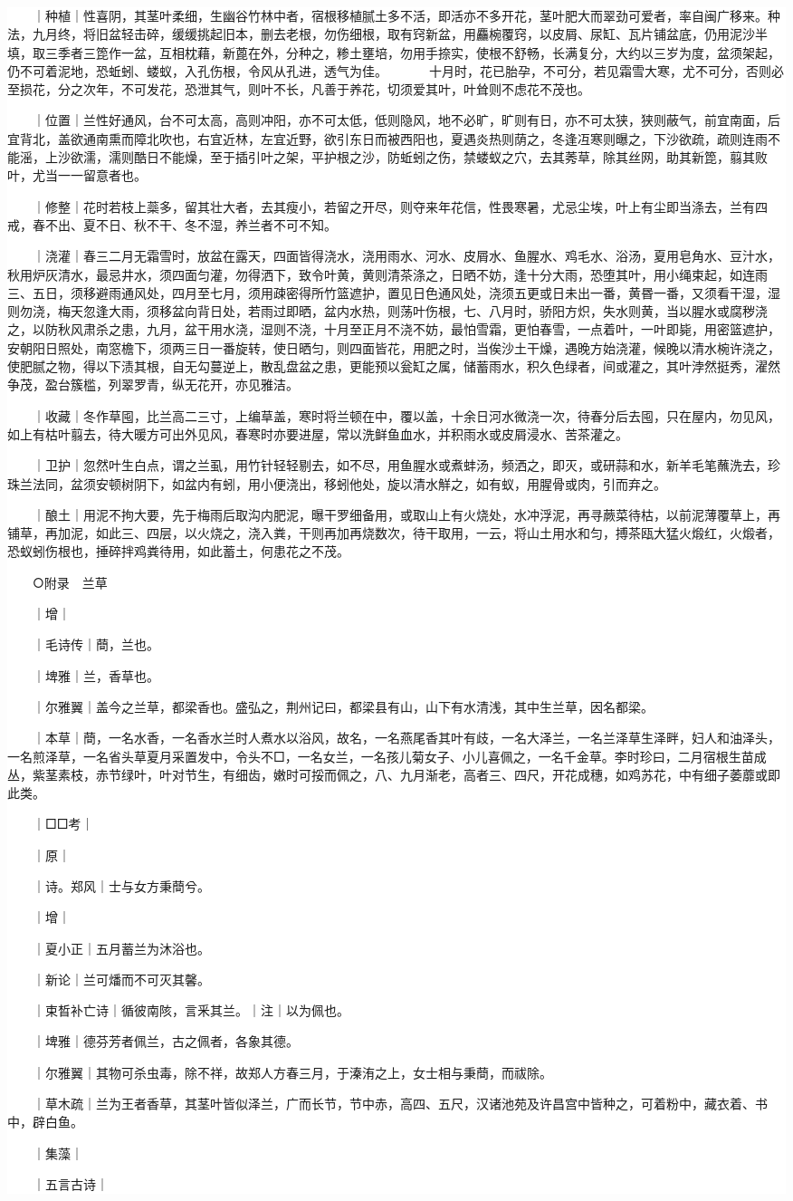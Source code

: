 
　　｜种植｜性喜阴，其茎叶柔细，生幽谷竹林中者，宿根移植腻土多不活，即活亦不多开花，茎叶肥大而翠劲可爱者，率自闽广移来。种法，九月终，将旧盆轻击碎，缓缓挑起旧本，删去老根，勿伤细根，取有窍新盆，用麤椀覆窍，以皮屑、尿缸、瓦片铺盆底，仍用泥沙半填，取三季者三箆作一盆，互相枕藉，新蓖在外，分种之，糁土壅培，勿用手捺实，使根不舒畅，长满复分，大约以三岁为度，盆须架起，仍不可着泥地，恐蚯蚓、蝼蚁，入孔伤根，令风从孔进，透气为佳。
　　　十月时，花已胎孕，不可分，若见霜雪大寒，尤不可分，否则必至损花，分之次年，不可发花，恐泄其气，则叶不长，凡善于养花，切须爱其叶，叶耸则不虑花不茂也。

　　｜位置｜兰性好通风，台不可太高，高则冲阳，亦不可太低，低则隐风，地不必旷，旷则有日，亦不可太狭，狭则蔽气，前宜南面，后宜背北，盖欲通南熏而障北吹也，右宜近林，左宜近野，欲引东日而被西阳也，夏遇炎热则荫之，冬逢冱寒则曝之，下沙欲疏，疏则连雨不能滛，上沙欲濡，濡则酷日不能燥，至于插引叶之架，平护根之沙，防蚯蚓之伤，禁蝼蚁之穴，去其莠草，除其丝网，助其新箆，翦其败叶，尤当一一留意者也。

　　｜修整｜花时若枝上蘂多，留其壮大者，去其瘦小，若留之开尽，则夺来年花信，性畏寒暑，尤忌尘埃，叶上有尘即当涤去，兰有四戒，春不出、夏不日、秋不干、冬不湿，养兰者不可不知。

　　｜浇灌｜春三二月无霜雪时，放盆在露天，四面皆得浇水，浇用雨水、河水、皮屑水、鱼腥水、鸡毛水、浴汤，夏用皂角水、豆汁水，秋用炉灰清水，最忌井水，须四面匀灌，勿得洒下，致令叶黄，黄则清茶涤之，日晒不妨，逢十分大雨，恐堕其叶，用小绳束起，如连雨三、五日，须移避雨通风处，四月至七月，须用疎密得所竹篮遮护，置见日色通风处，浇须五更或日未出一番，黄昬一番，又须看干湿，湿则勿浇，梅天忽逢大雨，须移盆向背日处，若雨过即晒，盆内水热，则荡叶伤根，七、八月时，骄阳方炽，失水则黄，当以腥水或腐秽浇之，以防秋风肃杀之患，九月，盆干用水浇，湿则不浇，十月至正月不浇不妨，最怕雪霜，更怕春雪，一点着叶，一叶即毙，用密篮遮护，安朝阳日照处，南窓檐下，须两三日一番旋转，使日晒匀，则四面皆花，用肥之时，当俟沙土干燥，遇晚方始浇灌，候晚以清水椀许浇之，使肥腻之物，得以下渍其根，自无勾蔓逆上，散乱盘盆之患，更能预以瓮缸之属，储蓄雨水，积久色绿者，间或灌之，其叶浡然挺秀，濯然争茂，盈台簇槛，列翠罗青，纵无花开，亦见雅洁。

　　｜收藏｜冬作草囤，比兰高二三寸，上编草盖，寒时将兰顿在中，覆以盖，十余日河水微浇一次，待春分后去囤，只在屋内，勿见风，如上有枯叶翦去，待大暖方可出外见风，春寒时亦要进屋，常以洗鲜鱼血水，并积雨水或皮屑浸水、苦茶灌之。

　　｜卫护｜忽然叶生白点，谓之兰虱，用竹针轻轻剔去，如不尽，用鱼腥水或煮蚌汤，频洒之，即灭，或研蒜和水，新羊毛笔蘸洗去，珍珠兰法同，盆须安顿树阴下，如盆内有蚓，用小便浇出，移蚓他处，旋以清水觧之，如有蚁，用腥骨或肉，引而弃之。

　　｜酿土｜用泥不拘大要，先于梅雨后取沟内肥泥，曝干罗细备用，或取山上有火烧处，水冲浮泥，再寻蕨菜待枯，以前泥薄覆草上，再铺草，再加泥，如此三、四层，以火烧之，浇入粪，干则再加再烧数次，待干取用，一云，将山土用水和匀，搏茶瓯大猛火煅红，火煅者，恐蚁蚓伤根也，捶碎拌鸡粪待用，如此蓄土，何患花之不茂。

　　○附录　兰草

　　｜增｜

　　｜毛诗传｜蕳，兰也。

　　｜埤雅｜兰，香草也。

　　｜尔雅翼｜盖今之兰草，都梁香也。盛弘之，荆州记曰，都梁县有山，山下有水清浅，其中生兰草，因名都梁。

　　｜本草｜蕳，一名水香，一名香水兰时人煮水以浴风，故名，一名燕尾香其叶有歧，一名大泽兰，一名兰泽草生泽畔，妇人和油泽头，一名煎泽草，一名省头草夏月采置发中，令头不□，一名女兰，一名孩儿菊女子、小儿喜佩之，一名千金草。李时珍曰，二月宿根生苗成丛，紫茎素枝，赤节绿叶，叶对节生，有细齿，嫩时可挼而佩之，八、九月渐老，高者三、四尺，开花成穗，如鸡苏花，中有细子萎蘼或即此类。

　　｜□□考｜

　　｜原｜

　　｜诗。郑风｜士与女方秉蕳兮。

　　｜增｜

　　｜夏小正｜五月蓄兰为沐浴也。

　　｜新论｜兰可燔而不可灭其馨。

　　｜束晳补亡诗｜循彼南陔，言釆其兰。｜注｜以为佩也。

　　｜埤雅｜德芬芳者佩兰，古之佩者，各象其德。

　　｜尔雅翼｜其物可杀虫毒，除不祥，故郑人方春三月，于溱洧之上，女士相与秉蕳，而祓除。

　　｜草木疏｜兰为王者香草，其茎叶皆似泽兰，广而长节，节中赤，高四、五尺，汉诸池苑及许昌宫中皆种之，可着粉中，藏衣着、书中，辟白鱼。

　　｜集藻｜

　　｜五言古诗｜
